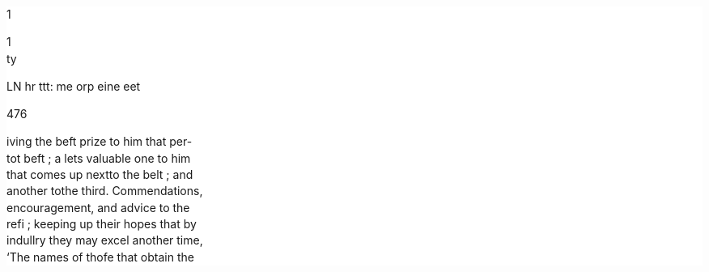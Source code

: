 1  
  
1  
ty  
  
  
  
  
  
  
  
  
  
  
  
  
  
  
  
  
  
  
  
  
  
  
  
  
  
  
  
  
  
  
  
  
  
  
  
  
  
  
  
  
  
  
  
  
  
  
  
  
  
  
  
  
  
  
  
  
  
  
  
  
  
LN hr ttt: me orp eine eet  
  
  
  
  
  
  
  
476  
  
iving the beft prize to him that per-  
tot beft ; a lets valuable one to him  
that comes up nextto the belt ; and  
another tothe third. Commendations,  
encouragement, and advice to the  
refi ; keeping up their hopes that by  
indullry they may excel another time,  
‘The names of thofe that obtain the  
  